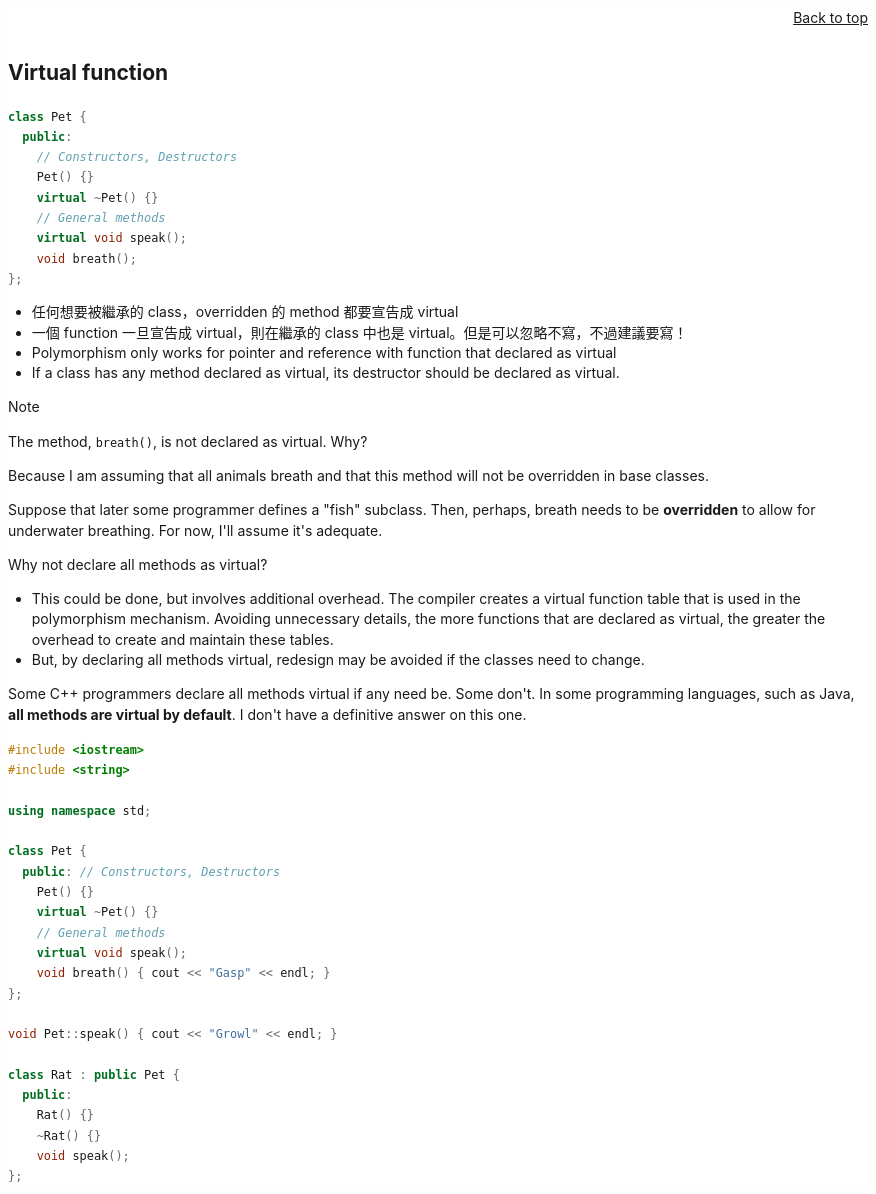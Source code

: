 <div align="right">
    <a href="#material-03---polymorphism">Back to top</a>
</div>

## Virtual function

```cpp
class Pet {
  public:
    // Constructors, Destructors
    Pet() {}
    virtual ~Pet() {}
    // General methods
    virtual void speak();
    void breath();
};
```

- 任何想要被繼承的 class，overridden 的 method 都要宣告成 virtual
- 一個 function 一旦宣告成 virtual，則在繼承的 class 中也是 virtual。但是可以忽略不寫，不過建議要寫！
- Polymorphism only works for pointer and reference with function that declared as virtual
- If a class has any method declared as virtual, its destructor should be declared as virtual.

> [!NOTE]
> The method, `breath()`, is not declared as virtual. Why? 
> 
> Because I am assuming that all animals breath and that this method will not be overridden in base classes.
> 
> Suppose that later some programmer defines a "fish" subclass. Then, perhaps, breath needs to be **overridden** to allow for underwater breathing. For now, I'll assume it's adequate. 


Why not declare all methods as virtual? 
- This could be done, but involves additional overhead. The compiler creates a virtual function table that is used in the polymorphism mechanism. Avoiding unnecessary details, the more functions that are declared as virtual, the greater the overhead to create and maintain these tables. 
- But, by declaring all methods virtual, redesign may be avoided if the classes need to change. 

Some C++ programmers declare all methods virtual if any need be. Some don't. In some programming languages, such as Java, **all methods are virtual by default**. I don't have a definitive answer on this one.

```cpp
#include <iostream>
#include <string>

using namespace std;

class Pet {
  public: // Constructors, Destructors
    Pet() {}
    virtual ~Pet() {}
    // General methods
    virtual void speak();
    void breath() { cout << "Gasp" << endl; }
};

void Pet::speak() { cout << "Growl" << endl; }

class Rat : public Pet {
  public:
    Rat() {}
    ~Rat() {}
    void speak();
};

```

[^1]: [Difference between direct and indirect function() calls](https://softwareengineering.stackexchange.com/questions/401110/difference-between-direct-and-indirect-function-calls)